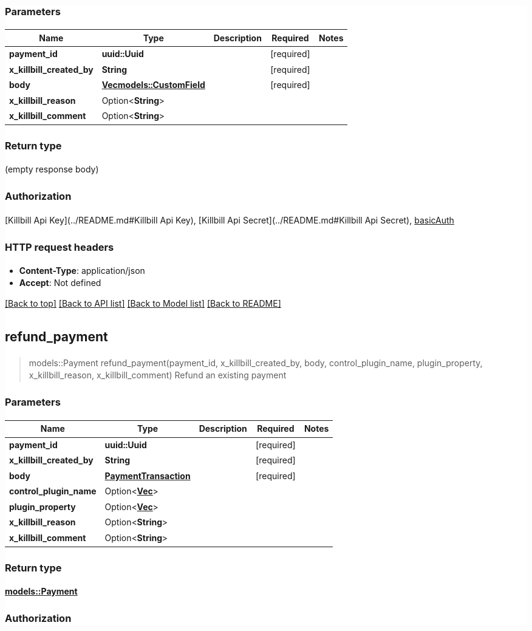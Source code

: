 ### Parameters


Name | Type | Description  | Required | Notes
------------- | ------------- | ------------- | ------------- | -------------
**payment_id** | **uuid::Uuid** |  | [required] |
**x_killbill_created_by** | **String** |  | [required] |
**body** | [**Vec<models::CustomField>**](CustomField.md) |  | [required] |
**x_killbill_reason** | Option<**String**> |  |  |
**x_killbill_comment** | Option<**String**> |  |  |

### Return type

 (empty response body)

### Authorization

[Killbill Api Key](../README.md#Killbill Api Key), [Killbill Api Secret](../README.md#Killbill Api Secret), [basicAuth](../README.md#basicAuth)

### HTTP request headers

- **Content-Type**: application/json
- **Accept**: Not defined

[[Back to top]](#) [[Back to API list]](../README.md#documentation-for-api-endpoints) [[Back to Model list]](../README.md#documentation-for-models) [[Back to README]](../README.md)


## refund_payment

> models::Payment refund_payment(payment_id, x_killbill_created_by, body, control_plugin_name, plugin_property, x_killbill_reason, x_killbill_comment)
Refund an existing payment

### Parameters


Name | Type | Description  | Required | Notes
------------- | ------------- | ------------- | ------------- | -------------
**payment_id** | **uuid::Uuid** |  | [required] |
**x_killbill_created_by** | **String** |  | [required] |
**body** | [**PaymentTransaction**](PaymentTransaction.md) |  | [required] |
**control_plugin_name** | Option<[**Vec<String>**](String.md)> |  |  |
**plugin_property** | Option<[**Vec<String>**](String.md)> |  |  |
**x_killbill_reason** | Option<**String**> |  |  |
**x_killbill_comment** | Option<**String**> |  |  |

### Return type

[**models::Payment**](Payment.md)

### Authorization
